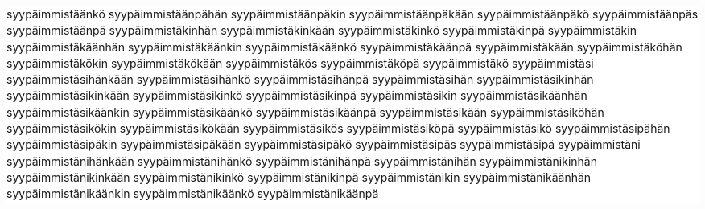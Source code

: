 syypäimmistäänkö
syypäimmistäänpähän
syypäimmistäänpäkin
syypäimmistäänpäkään
syypäimmistäänpäkö
syypäimmistäänpäs
syypäimmistäänpä
syypäimmistäkinhän
syypäimmistäkinkään
syypäimmistäkinkö
syypäimmistäkinpä
syypäimmistäkin
syypäimmistäkäänhän
syypäimmistäkäänkin
syypäimmistäkäänkö
syypäimmistäkäänpä
syypäimmistäkään
syypäimmistäköhän
syypäimmistäkökin
syypäimmistäkökään
syypäimmistäkös
syypäimmistäköpä
syypäimmistäkö
syypäimmistäsi
syypäimmistäsihänkään
syypäimmistäsihänkö
syypäimmistäsihänpä
syypäimmistäsihän
syypäimmistäsikinhän
syypäimmistäsikinkään
syypäimmistäsikinkö
syypäimmistäsikinpä
syypäimmistäsikin
syypäimmistäsikäänhän
syypäimmistäsikäänkin
syypäimmistäsikäänkö
syypäimmistäsikäänpä
syypäimmistäsikään
syypäimmistäsiköhän
syypäimmistäsikökin
syypäimmistäsikökään
syypäimmistäsikös
syypäimmistäsiköpä
syypäimmistäsikö
syypäimmistäsipähän
syypäimmistäsipäkin
syypäimmistäsipäkään
syypäimmistäsipäkö
syypäimmistäsipäs
syypäimmistäsipä
syypäimmistäni
syypäimmistänihänkään
syypäimmistänihänkö
syypäimmistänihänpä
syypäimmistänihän
syypäimmistänikinhän
syypäimmistänikinkään
syypäimmistänikinkö
syypäimmistänikinpä
syypäimmistänikin
syypäimmistänikäänhän
syypäimmistänikäänkin
syypäimmistänikäänkö
syypäimmistänikäänpä
